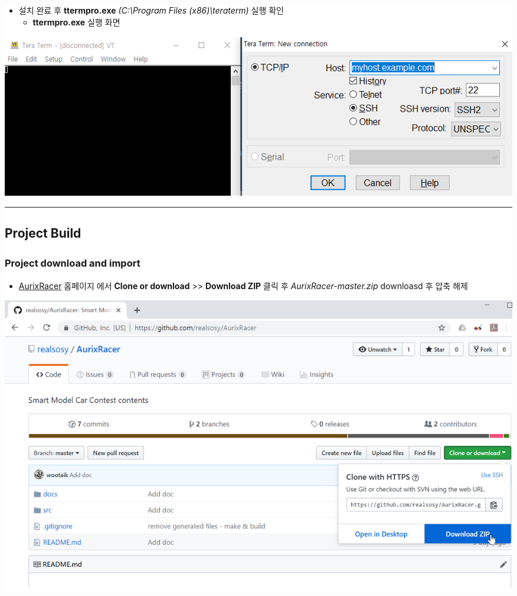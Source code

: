 * 설치 완료 후 **ttermpro.exe** *(C:\Program Files (x86)\teraterm)* 실행 확인
    * **ttermpro.exe** 실행 화면

 ![GettingStarted_17Teraterm](images/GettingStarted_17TeraTerm.png)    

---


## Project Build

### Project download and import

* [AurixRacer](https://github.com/realsosy/AurixRacer) 홈페이지 에서 **Clone or download** >> **Download ZIP** 클릭 후 *AurixRacer-master.zip* downloasd 후 압축 해제

 ![GettingStarted_04Repository](images/GettingStarted_04Repository.png)
